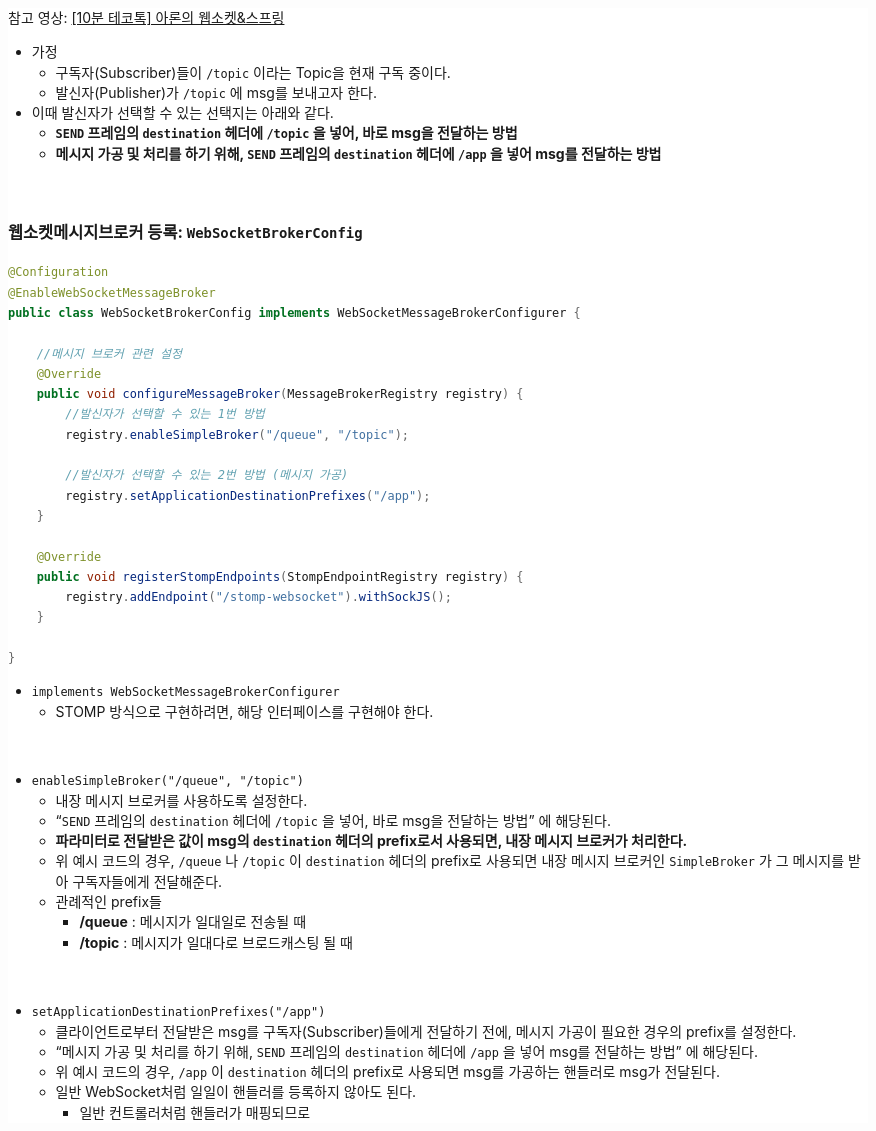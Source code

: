 참고 영상: [[10분 테코톡] 아론의 웹소켓&스프링](https://www.youtube.com/watch?v=rvss-_t6gzg)

- 가정
    - 구독자(Subscriber)들이 `/topic` 이라는 Topic을 현재 구독 중이다.
    - 발신자(Publisher)가 `/topic` 에 msg를 보내고자 한다.
- 이때 발신자가 선택할 수 있는 선택지는 아래와 같다.
    - **`SEND` 프레임의 `destination` 헤더에 `/topic` 을 넣어, 바로 msg을 전달하는 방법**
    - **메시지 가공 및 처리를 하기 위해, `SEND` 프레임의 `destination` 헤더에 `/app` 을 넣어 msg를 전달하는 방법**

<br/>

### 웹소켓메시지브로커 등록: `WebSocketBrokerConfig`

```java
@Configuration
@EnableWebSocketMessageBroker
public class WebSocketBrokerConfig implements WebSocketMessageBrokerConfigurer {

	//메시지 브로커 관련 설정
	@Override
	public void configureMessageBroker(MessageBrokerRegistry registry) {
		//발신자가 선택할 수 있는 1번 방법
		registry.enableSimpleBroker("/queue", "/topic");

		//발신자가 선택할 수 있는 2번 방법 (메시지 가공)
		registry.setApplicationDestinationPrefixes("/app");
	}

	@Override
	public void registerStompEndpoints(StompEndpointRegistry registry) {
		registry.addEndpoint("/stomp-websocket").withSockJS();
	}

}
```

- `implements WebSocketMessageBrokerConfigurer`
    - STOMP 방식으로 구현하려면, 해당 인터페이스를 구현해야 한다.

<br/>

- `enableSimpleBroker("/queue", "/topic")`
    - 내장 메시지 브로커를 사용하도록 설정한다.
    - “`SEND` 프레임의 `destination` 헤더에 `/topic` 을 넣어, 바로 msg을 전달하는 방법” 에 해당된다.
    - **파라미터로 전달받은 값이 msg의 `destination` 헤더의 prefix로서 사용되면, 내장 메시지 브로커가 처리한다.**
    - 위 예시 코드의 경우, `/queue` 나 `/topic` 이 `destination` 헤더의 prefix로 사용되면 내장 메시지 브로커인 `SimpleBroker` 가 그 메시지를 받아 구독자들에게 전달해준다.
    - 관례적인 prefix들
        - **/queue** : 메시지가 일대일로 전송될 때
        - **/topic** : 메시지가 일대다로 브로드캐스팅 될 때

<br/>

- `setApplicationDestinationPrefixes("/app")`
    - 클라이언트로부터 전달받은 msg를 구독자(Subscriber)들에게 전달하기 전에, 메시지 가공이 필요한 경우의 prefix를 설정한다.
    - “메시지 가공 및 처리를 하기 위해, `SEND` 프레임의 `destination` 헤더에 `/app` 을 넣어 msg를 전달하는 방법” 에 해당된다.
    - 위 예시 코드의 경우, `/app` 이 `destination` 헤더의 prefix로 사용되면 msg를 가공하는 핸들러로 msg가 전달된다.
    - 일반 WebSocket처럼 일일이 핸들러를 등록하지 않아도 된다.
        - 일반 컨트롤러처럼 핸들러가 매핑되므로
